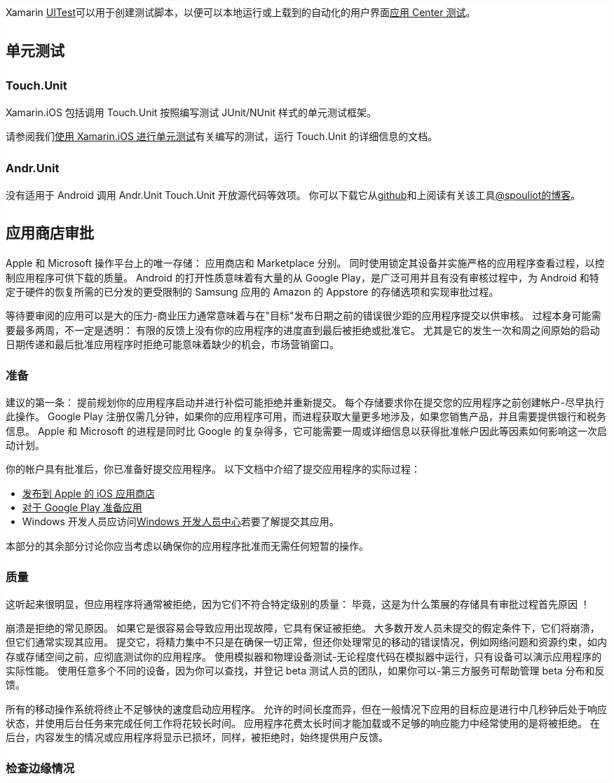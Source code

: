Xamarin [UITest](https://docs.microsoft.com/appcenter/test-cloud/preparing-for-upload/uitest)可以用于创建测试脚本，以便可以本地运行或上载到的自动化的用户界面[应用 Center 测试](https://docs.microsoft.com/appcenter/test-cloud/)。

## <a name="unit-testing"></a>单元测试

### <a name="touchunit"></a>Touch.Unit

Xamarin.iOS 包括调用 Touch.Unit 按照编写测试 JUnit/NUnit 样式的单元测试框架。

请参阅我们[使用 Xamarin.iOS 进行单元测试](~/ios/deploy-test/touch.unit.md)有关编写的测试，运行 Touch.Unit 的详细信息的文档。

### <a name="andrunit"></a>Andr.Unit

没有适用于 Android 调用 Andr.Unit Touch.Unit 开放源代码等效项。 你可以下载它从[github](https://github.com/spouliot/Andr.Unit)和上阅读有关该工具[@spouliot的博客](http://spouliot.wordpress.com/2011/10/30/andr-unit-joins-the-family/)。

## <a name="app-store-approvals"></a>应用商店审批

Apple 和 Microsoft 操作平台上的唯一存储： 应用商店和 Marketplace 分别。 同时使用锁定其设备并实施严格的应用程序查看过程，以控制应用程序可供下载的质量。 Android 的打开性质意味着有大量的从 Google Play，是广泛可用并且有没有审核过程中，为 Android 和特定于硬件的恢复所需的已分发的更受限制的 Samsung 应用的 Amazon 的 Appstore 的存储选项和实现审批过程。

等待要审阅的应用可以是大的压力-商业压力通常意味着与在"目标"发布日期之前的错误很少距的应用程序提交以供审核。 过程本身可能需要最多两周，不一定是透明： 有限的反馈上没有你的应用程序的进度直到最后被拒绝或批准它。 尤其是它的发生一次和周之间原始的启动日期传递和最后批准应用程序时拒绝可能意味着缺少的机会，市场营销窗口。

### <a name="be-prepared"></a>准备

建议的第一条： 提前规划你的应用程序启动并进行补偿可能拒绝并重新提交。 每个存储要求你在提交您的应用程序之前创建帐户-尽早执行此操作。
Google Play 注册仅需几分钟，如果你的应用程序可用，而进程获取大量更多地涉及，如果您销售产品，并且需要提供银行和税务信息。 Apple 和 Microsoft 的进程是同时比 Google 的复杂得多，它可能需要一周或详细信息以获得批准帐户因此等因素如何影响这一次启动计划。

你的帐户具有批准后，你已准备好提交应用程序。 以下文档中介绍了提交应用程序的实际过程：

- [发布到 Apple 的 iOS 应用商店](~/ios/deploy-test/app-distribution/app-store-distribution/publishing-to-the-app-store.md)
- [对于 Google Play 准备应用](~/android/deploy-test/publishing/publishing-to-google-play/index.md)
- Windows 开发人员应访问[Windows 开发人员中心](https://developer.microsoft.com/en-us/windows/windows-apps)若要了解提交其应用。

本部分的其余部分讨论你应当考虑以确保你的应用程序批准而无需任何短暂的操作。

### <a name="quality"></a>质量

这听起来很明显，但应用程序将通常被拒绝，因为它们不符合特定级别的质量： 毕竟，这是为什么策展的存储具有审批过程首先原因 ！

崩溃是拒绝的常见原因。 如果它是很容易会导致应用出现故障，它具有保证被拒绝。 大多数开发人员未提交的假定条件下，它们将崩溃，但它们通常实现其应用。 提交它，将精力集中不只是在确保一切正常，但还你处理常见的移动的错误情况，例如网络问题和资源约束，如内存或存储空间之前，应彻底测试你的应用程序。 使用模拟器和物理设备测试-无论程度代码在模拟器中运行，只有设备可以演示应用程序的实际性能。 使用任意多个不同的设备，因为你可以查找，并登记 beta 测试人员的团队，如果你可以-第三方服务可帮助管理 beta 分布和反馈。

所有的移动操作系统将终止不足够快的速度启动应用程序。 允许的时间长度而异，但在一般情况下应用的目标应是进行中几秒钟后处于响应状态，并使用后台任务来完成任何工作将花较长时间。 应用程序花费太长时间才能加载或不足够的响应能力中经常使用的是将被拒绝。 在后台，内容发生的情况或应用程序将显示已损坏，同样，被拒绝时，始终提供用户反馈。

### <a name="check-your-edge-cases"></a>检查边缘情况
